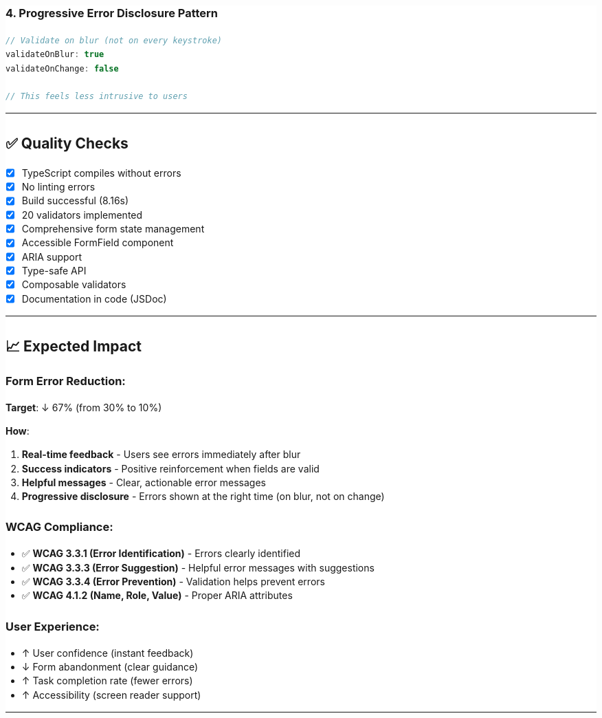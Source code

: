 ### 4. Progressive Error Disclosure Pattern
```typescript
// Validate on blur (not on every keystroke)
validateOnBlur: true
validateOnChange: false

// This feels less intrusive to users
```

---

## ✅ Quality Checks

- [x] TypeScript compiles without errors
- [x] No linting errors
- [x] Build successful (8.16s)
- [x] 20 validators implemented
- [x] Comprehensive form state management
- [x] Accessible FormField component
- [x] ARIA support
- [x] Type-safe API
- [x] Composable validators
- [x] Documentation in code (JSDoc)

---

## 📈 Expected Impact

### Form Error Reduction:
**Target**: ↓ 67% (from 30% to 10%)

**How**:
1. **Real-time feedback** - Users see errors immediately after blur
2. **Success indicators** - Positive reinforcement when fields are valid
3. **Helpful messages** - Clear, actionable error messages
4. **Progressive disclosure** - Errors shown at the right time (on blur, not on change)

### WCAG Compliance:
- ✅ **WCAG 3.3.1 (Error Identification)** - Errors clearly identified
- ✅ **WCAG 3.3.3 (Error Suggestion)** - Helpful error messages with suggestions
- ✅ **WCAG 3.3.4 (Error Prevention)** - Validation helps prevent errors
- ✅ **WCAG 4.1.2 (Name, Role, Value)** - Proper ARIA attributes

### User Experience:
- ↑ User confidence (instant feedback)
- ↓ Form abandonment (clear guidance)
- ↑ Task completion rate (fewer errors)
- ↑ Accessibility (screen reader support)

---
